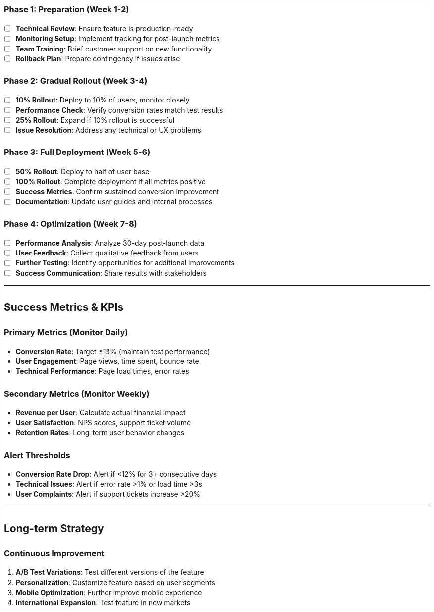 ### Phase 1: Preparation (Week 1-2)
- [ ] **Technical Review**: Ensure feature is production-ready
- [ ] **Monitoring Setup**: Implement tracking for post-launch metrics
- [ ] **Team Training**: Brief customer support on new functionality
- [ ] **Rollback Plan**: Prepare contingency if issues arise

### Phase 2: Gradual Rollout (Week 3-4)
- [ ] **10% Rollout**: Deploy to 10% of users, monitor closely
- [ ] **Performance Check**: Verify conversion rates match test results
- [ ] **25% Rollout**: Expand if 10% rollout is successful
- [ ] **Issue Resolution**: Address any technical or UX problems

### Phase 3: Full Deployment (Week 5-6)
- [ ] **50% Rollout**: Deploy to half of user base
- [ ] **100% Rollout**: Complete deployment if all metrics positive
- [ ] **Success Metrics**: Confirm sustained conversion improvement
- [ ] **Documentation**: Update user guides and internal processes

### Phase 4: Optimization (Week 7-8)
- [ ] **Performance Analysis**: Analyze 30-day post-launch data
- [ ] **User Feedback**: Collect qualitative feedback from users
- [ ] **Further Testing**: Identify opportunities for additional improvements
- [ ] **Success Communication**: Share results with stakeholders

---

## Success Metrics & KPIs

### Primary Metrics (Monitor Daily)
- **Conversion Rate**: Target ≥13% (maintain test performance)
- **User Engagement**: Page views, time spent, bounce rate
- **Technical Performance**: Page load times, error rates

### Secondary Metrics (Monitor Weekly)
- **Revenue per User**: Calculate actual financial impact
- **User Satisfaction**: NPS scores, support ticket volume
- **Retention Rates**: Long-term user behavior changes

### Alert Thresholds
- **Conversion Rate Drop**: Alert if <12% for 3+ consecutive days
- **Technical Issues**: Alert if error rate >1% or load time >3s
- **User Complaints**: Alert if support tickets increase >20%

---

## Long-term Strategy

### Continuous Improvement
1. **A/B Test Variations**: Test different versions of the feature
2. **Personalization**: Customize feature based on user segments
3. **Mobile Optimization**: Further improve mobile experience
4. **International Expansion**: Test feature in new markets
